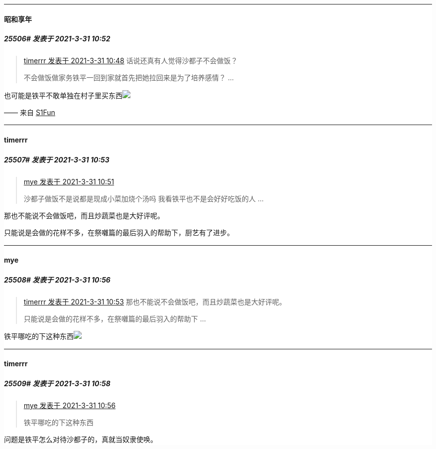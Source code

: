 
*****

####  昭和享年  
##### 25506#       发表于 2021-3-31 10:52


<blockquote><a href="httphttps://bbs.saraba1st.com/2b/forum.php?mod=redirect&amp;goto=findpost&amp;pid=50787181&amp;ptid=1907951" target="_blank">timerrr 发表于 2021-3-31 10:48</a>
话说还真有人觉得沙都子不会做饭？

不会做饭做家务铁平一回到家就首先把她拉回来是为了培养感情？ ...</blockquote>
也可能是铁平不敢单独在村子里买东西<img src="https://static.saraba1st.com/image/smiley/face2017/054.png" referrerpolicy="no-referrer">

—— 来自 [S1Fun](https://s1fun.koalcat.com)


*****

####  timerrr  
##### 25507#       发表于 2021-3-31 10:53


<blockquote><a href="httphttps://bbs.saraba1st.com/2b/forum.php?mod=redirect&amp;goto=findpost&amp;pid=50787218&amp;ptid=1907951" target="_blank">mye 发表于 2021-3-31 10:51</a>

沙都子做饭不是说都是现成小菜加烧个汤吗 我看铁平也不是会好好吃饭的人 ...</blockquote>
那也不能说不会做饭吧，而且炒蔬菜也是大好评呢。

只能说是会做的花样不多，在祭囃篇的最后羽入的帮助下，厨艺有了进步。


*****

####  mye  
##### 25508#       发表于 2021-3-31 10:56


<blockquote><a href="httphttps://bbs.saraba1st.com/2b/forum.php?mod=redirect&amp;goto=findpost&amp;pid=50787241&amp;ptid=1907951" target="_blank">timerrr 发表于 2021-3-31 10:53</a>
那也不能说不会做饭吧，而且炒蔬菜也是大好评呢。

只能说是会做的花样不多，在祭囃篇的最后羽入的帮助下 ...</blockquote>
铁平哪吃的下这种东西<img src="https://static.saraba1st.com/image/smiley/face2017/003.png" referrerpolicy="no-referrer">


*****

####  timerrr  
##### 25509#       发表于 2021-3-31 10:58


<blockquote><a href="httphttps://bbs.saraba1st.com/2b/forum.php?mod=redirect&amp;goto=findpost&amp;pid=50787267&amp;ptid=1907951" target="_blank">mye 发表于 2021-3-31 10:56</a>

铁平哪吃的下这种东西</blockquote>
问题是铁平怎么对待沙都子的，真就当奴隶使唤。
